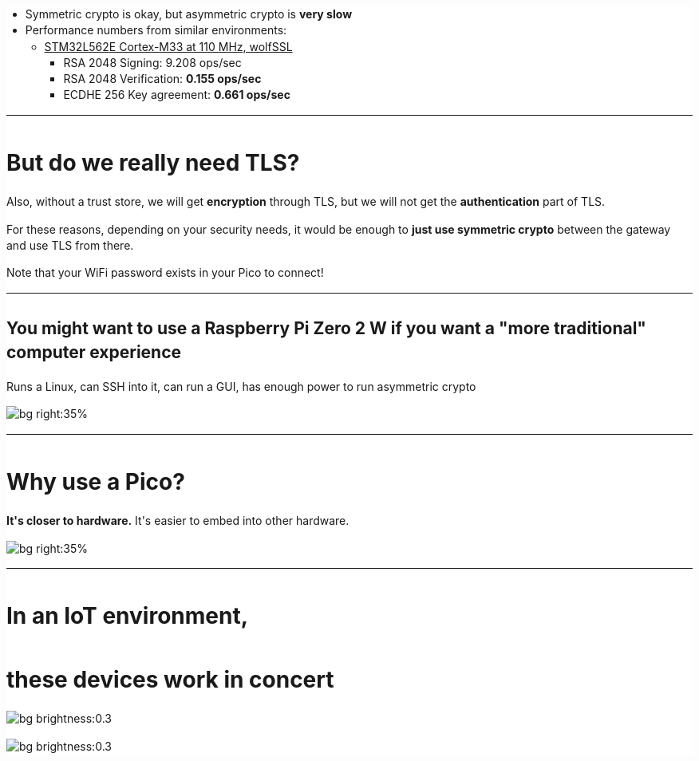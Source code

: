 - Symmetric crypto is okay, but asymmetric crypto is **very slow**
- Performance numbers from similar environments:
  - [STM32L562E Cortex-M33 at 110 MHz, wolfSSL](https://www.wolfssl.com/docs/stm32/)
    - RSA 2048 Signing: 9.208 ops/sec
    - RSA 2048 Verification: **0.155 ops/sec**
    - ECDHE 256 Key agreement: **0.661 ops/sec**

----

# But do we **really** need TLS?

Also, without a trust store, we will get **encryption** through TLS, but we will not get the **authentication** part of TLS.

For these reasons, depending on your security needs, it would be enough to **just use symmetric crypto** between the gateway and use TLS from there.

Note that your WiFi password exists in your Pico to connect!



----

## You might want to use a **Raspberry Pi Zero 2 W** if you want a "more traditional" computer experience

Runs a Linux, can SSH into it, can run a GUI, has enough power to run asymmetric crypto

![bg right:35%](images/PXL_20240424_142957171.jpg)

----

# Why use a Pico?

**It's closer to hardware.** It's easier to embed into other hardware.

![bg right:35%](images/pi_pico_w.jpg)


----



# In an IoT environment,

# these devices **work in concert**

![bg brightness:0.3](images/PXL_20240424_142957171.jpg)

![bg brightness:0.3](images/pi_pico_w.jpg)
